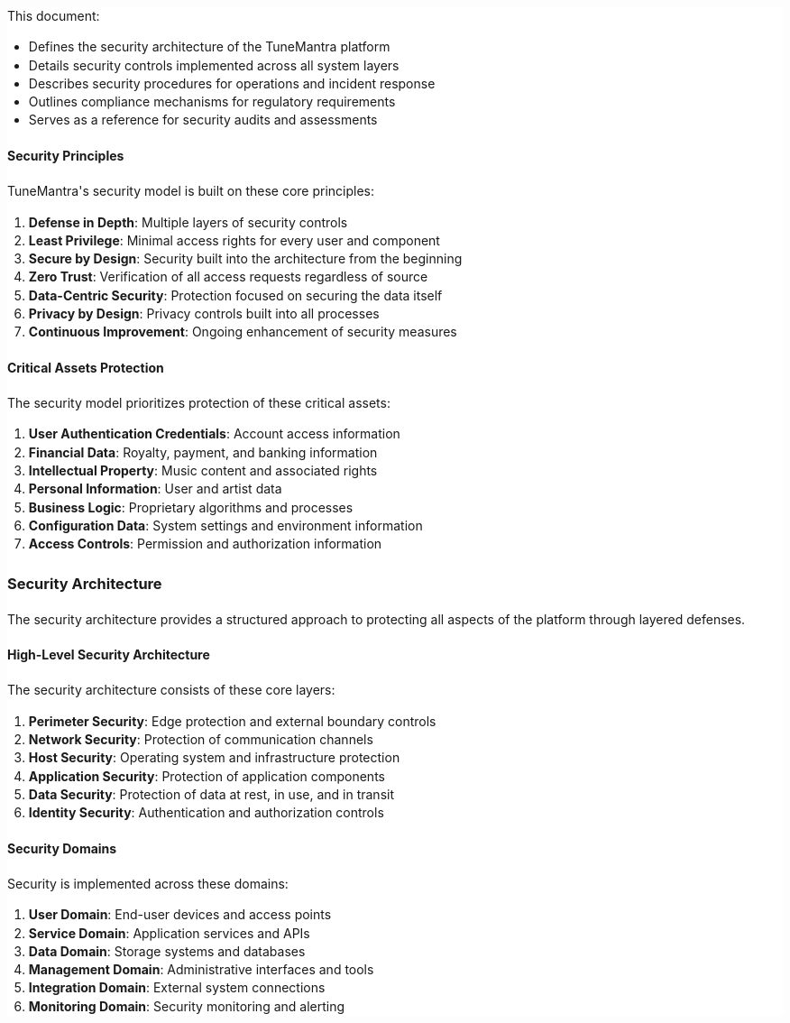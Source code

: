 This document:

- Defines the security architecture of the TuneMantra platform
- Details security controls implemented across all system layers
- Describes security procedures for operations and incident response
- Outlines compliance mechanisms for regulatory requirements
- Serves as a reference for security audits and assessments

#### Security Principles

TuneMantra's security model is built on these core principles:

1. **Defense in Depth**: Multiple layers of security controls
2. **Least Privilege**: Minimal access rights for every user and component
3. **Secure by Design**: Security built into the architecture from the beginning
4. **Zero Trust**: Verification of all access requests regardless of source
5. **Data-Centric Security**: Protection focused on securing the data itself
6. **Privacy by Design**: Privacy controls built into all processes
7. **Continuous Improvement**: Ongoing enhancement of security measures

#### Critical Assets Protection

The security model prioritizes protection of these critical assets:

1. **User Authentication Credentials**: Account access information
2. **Financial Data**: Royalty, payment, and banking information
3. **Intellectual Property**: Music content and associated rights
4. **Personal Information**: User and artist data
5. **Business Logic**: Proprietary algorithms and processes
6. **Configuration Data**: System settings and environment information
7. **Access Controls**: Permission and authorization information

### Security Architecture

The security architecture provides a structured approach to protecting all aspects of the platform through layered defenses.

#### High-Level Security Architecture

The security architecture consists of these core layers:

1. **Perimeter Security**: Edge protection and external boundary controls
2. **Network Security**: Protection of communication channels
3. **Host Security**: Operating system and infrastructure protection
4. **Application Security**: Protection of application components
5. **Data Security**: Protection of data at rest, in use, and in transit
6. **Identity Security**: Authentication and authorization controls

#### Security Domains

Security is implemented across these domains:

1. **User Domain**: End-user devices and access points
2. **Service Domain**: Application services and APIs
3. **Data Domain**: Storage systems and databases
4. **Management Domain**: Administrative interfaces and tools
5. **Integration Domain**: External system connections
6. **Monitoring Domain**: Security monitoring and alerting

